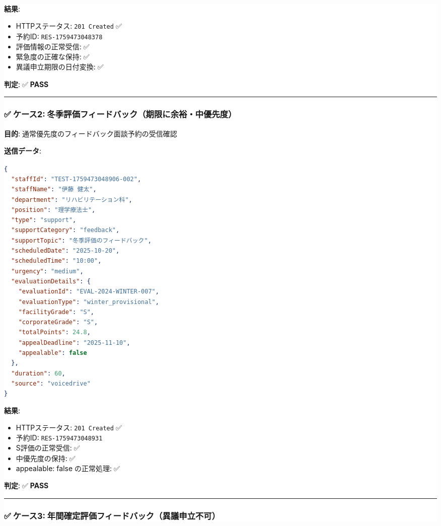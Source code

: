 **結果**:
- HTTPステータス: `201 Created` ✅
- 予約ID: `RES-1759473048378`
- 評価情報の正常受信: ✅
- 緊急度の正確な保持: ✅
- 異議申立期限の日付変換: ✅

**判定**: ✅ **PASS**

---

### ✅ ケース2: 冬季評価フィードバック（期限に余裕・中優先度）

**目的**: 通常優先度のフィードバック面談予約の受信確認

**送信データ**:
```json
{
  "staffId": "TEST-1759473048906-002",
  "staffName": "伊藤 健太",
  "department": "リハビリテーション科",
  "position": "理学療法士",
  "type": "support",
  "supportCategory": "feedback",
  "supportTopic": "冬季評価のフィードバック",
  "scheduledDate": "2025-10-20",
  "scheduledTime": "10:00",
  "urgency": "medium",
  "evaluationDetails": {
    "evaluationId": "EVAL-2024-WINTER-007",
    "evaluationType": "winter_provisional",
    "facilityGrade": "S",
    "corporateGrade": "S",
    "totalPoints": 24.8,
    "appealDeadline": "2025-11-10",
    "appealable": false
  },
  "duration": 60,
  "source": "voicedrive"
}
```

**結果**:
- HTTPステータス: `201 Created` ✅
- 予約ID: `RES-1759473048931`
- S評価の正常受信: ✅
- 中優先度の保持: ✅
- appealable: false の正常処理: ✅

**判定**: ✅ **PASS**

---

### ✅ ケース3: 年間確定評価フィードバック（異議申立不可）
